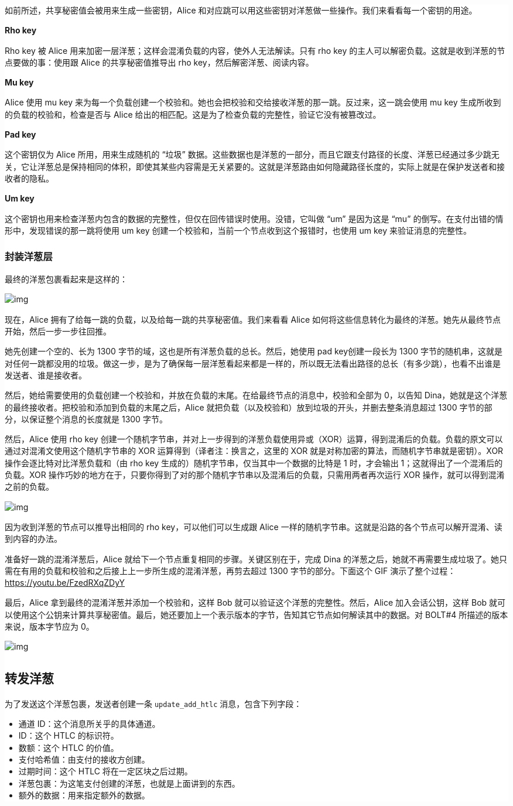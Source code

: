 如前所述，共享秘密值会被用来生成一些密钥，Alice 和对应跳可以用这些密钥对洋葱做一些操作。我们来看看每一个密钥的用途。

**Rho key**

Rho key 被 Alice 用来加密一层洋葱；这样会混淆负载的内容，使外人无法解读。只有 rho key 的主人可以解密负载。这就是收到洋葱的节点要做的事：使用跟 Alice 的共享秘密值推导出 rho key，然后解密洋葱、阅读内容。

**Mu key**

Alice 使用 mu key 来为每一个负载创建一个校验和。她也会把校验和交给接收洋葱的那一跳。反过来，这一跳会使用 mu key 生成所收到的负载的校验和，检查是否与 Alice 给出的相匹配。这是为了检查负载的完整性，验证它没有被篡改过。

**Pad key**

这个密钥仅为 Alice 所用，用来生成随机的 “垃圾” 数据。这些数据也是洋葱的一部分，而且它跟支付路径的长度、洋葱已经通过多少跳无关，它让洋葱总是保持相同的体积，即使其某些内容需是无关紧要的。这就是洋葱路由如何隐藏路径长度的，实际上就是在保护发送者和接收者的隐私。

**Um key**

这个密钥也用来检查洋葱内包含的数据的完整性，但仅在回传错误时使用。没错，它叫做 “um” 是因为这是 “mu” 的倒写。在支付出错的情形中，发现错误的那一跳将使用 um key 创建一个校验和，当前一个节点收到这个报错时，也使用 um key 来验证消息的完整性。

### 封装洋葱层

最终的洋葱包裹看起来是这样的：

![img](../images/what-is-onion-routing-how-does-it-work/IGARVJ6UlAE)

现在，Alice 拥有了给每一跳的负载，以及给每一跳的共享秘密值。我们来看看 Alice 如何将这些信息转化为最终的洋葱。她先从最终节点开始，然后一步一步往回推。

她先创建一个空的、长为 1300 字节的域，这也是所有洋葱负载的总长。然后，她使用 pad key创建一段长为 1300 字节的随机串，这就是对任何一跳都没用的垃圾。做这一步，是为了确保每一层洋葱看起来都是一样的，所以既无法看出路径的总长（有多少跳），也看不出谁是发送者、谁是接收者。

然后，她给需要使用的负载创建一个校验和，并放在负载的末尾。在给最终节点的消息中，校验和全部为 0，以告知 Dina，她就是这个洋葱的最终接收者。把校验和添加到负载的末尾之后，Alice 就把负载（以及校验和）放到垃圾的开头，并删去整条消息超过 1300 字节的部分，以保证整个消息的长度就是 1300 字节。

然后，Alice 使用 rho key 创建一个随机字节串，并对上一步得到的洋葱负载使用异或（XOR）运算，得到混淆后的负载。负载的原文可以通过对混淆文使用这个随机字节串的 XOR 运算得到（译者注：换言之，这里的 XOR 就是对称加密的算法，而随机字节串就是密钥）。XOR 操作会逐比特对比洋葱负载和（由 rho key 生成的）随机字节串，仅当其中一个数据的比特是 1 时，才会输出 1；这就得出了一个混淆后的负载。XOR 操作巧妙的地方在于，只要你得到了对的那个随机字节串以及混淆后的负载，只需用两者再次运行 XOR 操作，就可以得到混淆之前的负载。

![img](../images/what-is-onion-routing-how-does-it-work/Nl8szMeEUBs)

因为收到洋葱的节点可以推导出相同的 rho key，可以他们可以生成跟 Alice 一样的随机字节串。这就是沿路的各个节点可以解开混淆、读到内容的办法。

准备好一跳的混淆洋葱后，Alice 就给下一个节点重复相同的步骤。关键区别在于，完成 Dina 的洋葱之后，她就不再需要生成垃圾了。她只需在有用的负载和校验和之后接上上一步所生成的混淆洋葱，再剪去超过 1300 字节的部分。下面这个 GIF 演示了整个过程：<https://youtu.be/FzedRXqZDyY>

最后，Alice 拿到最终的混淆洋葱并添加一个校验和，这样 Bob 就可以验证这个洋葱的完整性。然后，Alice 加入会话公钥，这样 Bob 就可以使用这个公钥来计算共享秘密值。最后，她还要加上一个表示版本的字节，告知其它节点如何解读其中的数据。对 BOLT#4 所描述的版本来说，版本字节应为 0。

![img](../images/what-is-onion-routing-how-does-it-work/Mya42ESx4mQ)

## 转发洋葱

为了发送这个洋葱包裹，发送者创建一条 `update_add_htlc` 消息，包含下列字段：

- 通道 ID：这个消息所关乎的具体通道。
- ID：这个 HTLC 的标识符。
- 数额：这个 HTLC 的价值。
- 支付哈希值：由支付的接收方创建。
- 过期时间：这个 HTLC 将在一定区块之后过期。
- 洋葱包裹：为这笔支付创建的洋葱，也就是上面讲到的东西。
- 额外的数据：用来指定额外的数据。
